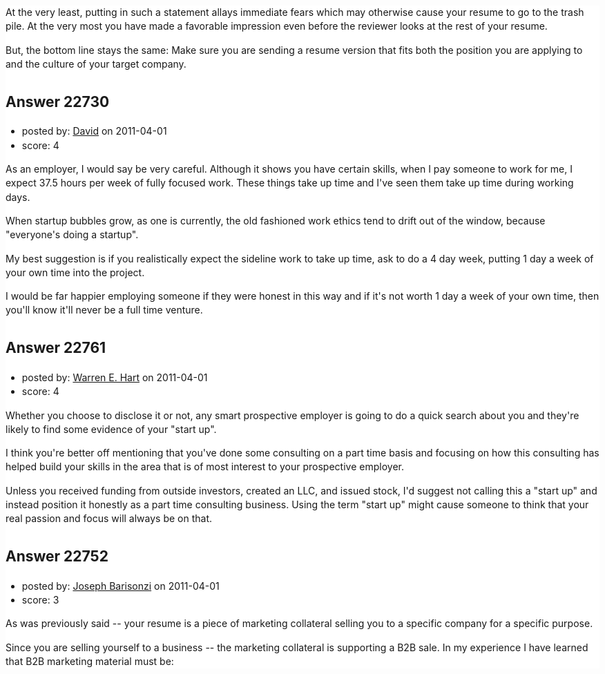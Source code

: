 At the very least, putting in such a statement allays immediate fears which may otherwise cause your resume to go to the trash pile.  At the very most you have made a favorable impression even before the reviewer looks at the rest of your resume.

But, the bottom line stays the same: Make sure you are sending a resume version that fits both the position you are applying to and the culture of your target company.


## Answer 22730

- posted by: [David](https://stackexchange.com/users/-1/5460-david) on 2011-04-01
- score: 4

As an employer, I would say be very careful. Although it shows you have certain skills, when I pay someone to work for me, I expect 37.5 hours per week of fully focused work. These things take up time and I've seen them take up time during working days.

When startup bubbles grow, as one is currently, the old fashioned work ethics tend to drift out of the window, because "everyone's doing a startup".

My best suggestion is if you realistically expect the sideline work to take up time, ask to do a 4 day week, putting 1 day a week of your own time into the project.

I would be far happier employing someone if they were honest in this way and if it's not worth 1 day a week of your own time, then you'll know it'll never be a full time venture.


## Answer 22761

- posted by: [Warren E. Hart](https://stackexchange.com/users/-1/2058-warren-e-hart) on 2011-04-01
- score: 4

Whether you choose to disclose it or not, any smart prospective employer is going to do a quick search about you and they're likely to find some evidence of your "start up". 

I think you're better off mentioning that you've done some consulting on a part time basis and focusing on how this consulting has helped build your skills in the area that is of most interest to your prospective employer.

Unless you received funding from outside investors, created an LLC, and issued stock, I'd suggest not calling this a "start up" and instead position it honestly as a part time consulting business. Using the term "start up" might cause someone to think that your real passion and focus will always be on that. 


## Answer 22752

- posted by: [Joseph Barisonzi](https://stackexchange.com/users/-1/8791-joseph-barisonzi) on 2011-04-01
- score: 3

As was previously said -- your resume is a piece of marketing collateral selling you to a specific company for a specific purpose. 

Since you are selling yourself to a business -- the marketing collateral is supporting a B2B sale. In my experience I have learned that B2B marketing material must be:
